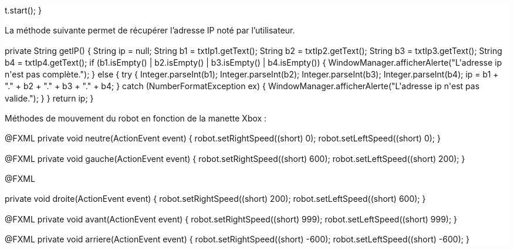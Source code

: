 t.start();
}

La méthode suivante permet de récupérer l’adresse IP noté par l’utilisateur.

private String getIP() {
String ip = null;
String b1 = txtIp1.getText();
String b2 = txtIp2.getText();
String b3 = txtIp3.getText();
String b4 = txtIp4.getText();
if (b1.isEmpty() | b2.isEmpty() | b3.isEmpty() | b4.isEmpty()) {
WindowManager.afficherAlerte("L'adresse ip n'est pas complète.");
} else {
try {
Integer.parseInt(b1);
Integer.parseInt(b2);
Integer.parseInt(b3);
Integer.parseInt(b4);
ip = b1 + "." + b2 + "." + b3 + "." + b4;
} catch (NumberFormatException ex) {
WindowManager.afficherAlerte("L'adresse ip n'est pas valide.");
}
}
return ip;
}

Méthodes de mouvement du robot en fonction de la manette Xbox :

@FXML
private void neutre(ActionEvent event) {
robot.setRightSpeed((short) 0);
robot.setLeftSpeed((short) 0);
}

@FXML
private void gauche(ActionEvent event) {
robot.setRightSpeed((short) 600);
robot.setLeftSpeed((short) 200);
}

@FXML


private void droite(ActionEvent event) {
robot.setRightSpeed((short) 200);
robot.setLeftSpeed((short) 600);
}

@FXML
private void avant(ActionEvent event) {
robot.setRightSpeed((short) 999);
robot.setLeftSpeed((short) 999);
}

@FXML
private void arriere(ActionEvent event) {
robot.setRightSpeed((short) -600);
robot.setLeftSpeed((short) -600);
}
